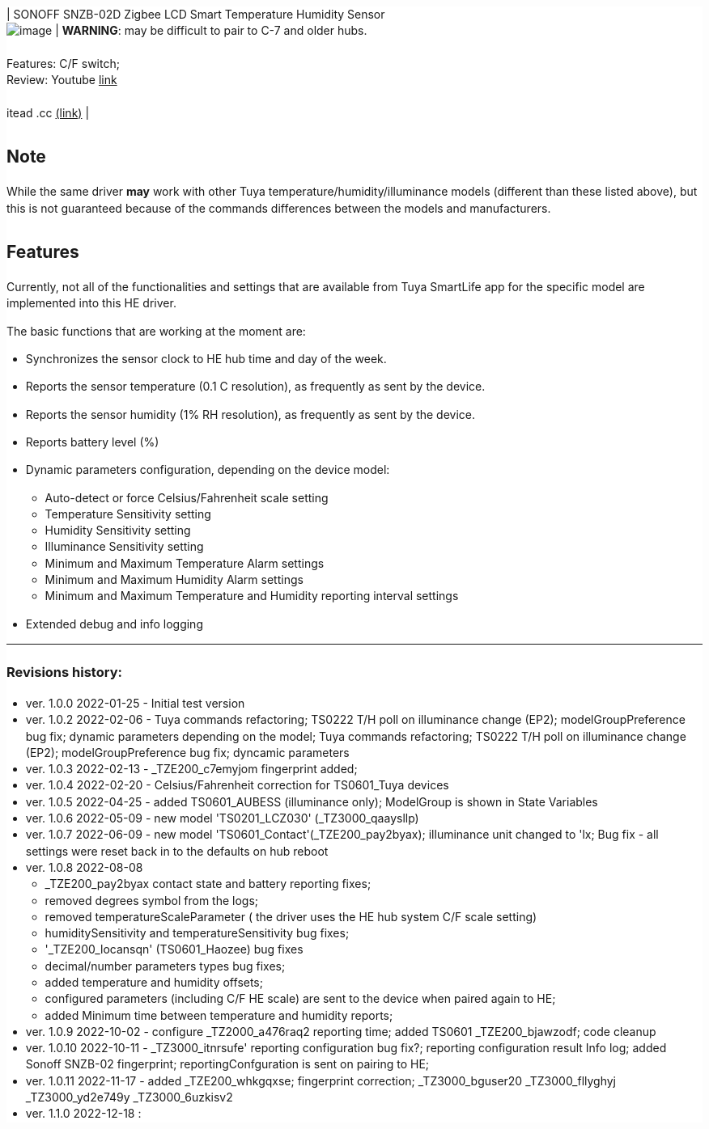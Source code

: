 | SONOFF SNZB-02D Zigbee LCD Smart Temperature Humidity Sensor <br> ![image](https://user-images.githubusercontent.com/6189950/224309433-aa845332-065b-48db-b107-0c7a2f4c5902.png) | <b>WARNING</b>: may be difficult to pair to C-7 and older hubs.<br><br>Features: C/F switch; <br>Review: Youtube [link](https://www.youtube.com/watch?v=u0nB1olg72w)<br><br> itead .cc [(link)](https://itead.cc/product/sonoff-snzb-02d-zigbee-lcd-smart-temperature-humidity-sensor/ref/221/) |


## Note

While the same driver **may** work with other Tuya temperature/humidity/illuminance models (different than these listed above), but this is not guaranteed because of the commands differences between the models and manufacturers.

## Features

Currently, not all of the functionalities and settings that are available from Tuya SmartLife app for the specific model are implemented into this HE driver.

The basic functions that are working at the moment are:

* Synchronizes the sensor clock to HE hub time and day of the week.
* Reports the sensor temperature (0.1 C resolution), as frequently as sent by the device.
* Reports the sensor humidity (1% RH resolution),  as frequently as sent by the device.
* Reports battery level (%)
* Dynamic parameters configuration, depending on the device model:
  * Auto-detect or force Celsius/Fahrenheit scale setting
  * Temperature Sensitivity setting
  * Humidity Sensitivity setting
  * Illuminance Sensitivity setting
  * Minimum and Maximum Temperature Alarm settings
  * Minimum and Maximum Humidity Alarm settings
  * Minimum and Maximum Temperature and Humidity reporting interval settings

* Extended debug and info logging


------


### Revisions history:

* ver. 1.0.0 2022-01-25 - Initial test version
* ver. 1.0.2 2022-02-06 - Tuya commands refactoring; TS0222 T/H poll on illuminance change (EP2); modelGroupPreference bug fix; dynamic parameters depending on the model; Tuya commands refactoring; TS0222 T/H poll on illuminance change (EP2); modelGroupPreference bug fix; dyncamic parameters
 * ver. 1.0.3 2022-02-13 -  _TZE200_c7emyjom fingerprint added; 
 * ver. 1.0.4 2022-02-20 - Celsius/Fahrenheit correction for TS0601_Tuya devices
 * ver. 1.0.5 2022-04-25  - added TS0601_AUBESS (illuminance only); ModelGroup is shown in State Variables
 * ver. 1.0.6 2022-05-09  - new model 'TS0201_LCZ030' (_TZ3000_qaaysllp)
 * ver. 1.0.7 2022-06-09 - new model 'TS0601_Contact'(_TZE200_pay2byax); illuminance unit changed to 'lx;  Bug fix - all settings were reset back in to the defaults on hub reboot
* ver. 1.0.8 2022-08-08  
  * _TZE200_pay2byax contact state and battery reporting fixes;  
  * removed degrees symbol from the logs; 
  *  removed temperatureScaleParameter ( the driver uses the HE hub system C/F scale setting)
  * humiditySensitivity and temperatureSensitivity bug fixes;
  * '_TZE200_locansqn' (TS0601_Haozee) bug fixes
  * decimal/number parameters types bug fixes;
  * added temperature and humidity offsets; 
  * configured parameters (including C/F HE scale) are sent to the device when paired again to HE;
  *  added Minimum time between temperature and humidity reports;
* ver. 1.0.9 2022-10-02  - configure _TZ2000_a476raq2 reporting time; added TS0601 _TZE200_bjawzodf; code cleanup
* ver. 1.0.10 2022-10-11 - _TZ3000_itnrsufe' reporting configuration bug fix?; reporting configuration result Info log; added Sonoff SNZB-02 fingerprint; reportingConfguration is sent on pairing to HE;
* ver. 1.0.11 2022-11-17  - added _TZE200_whkgqxse; fingerprint correction; _TZ3000_bguser20 _TZ3000_fllyghyj _TZ3000_yd2e749y _TZ3000_6uzkisv2
* ver. 1.1.0  2022-12-18  : 